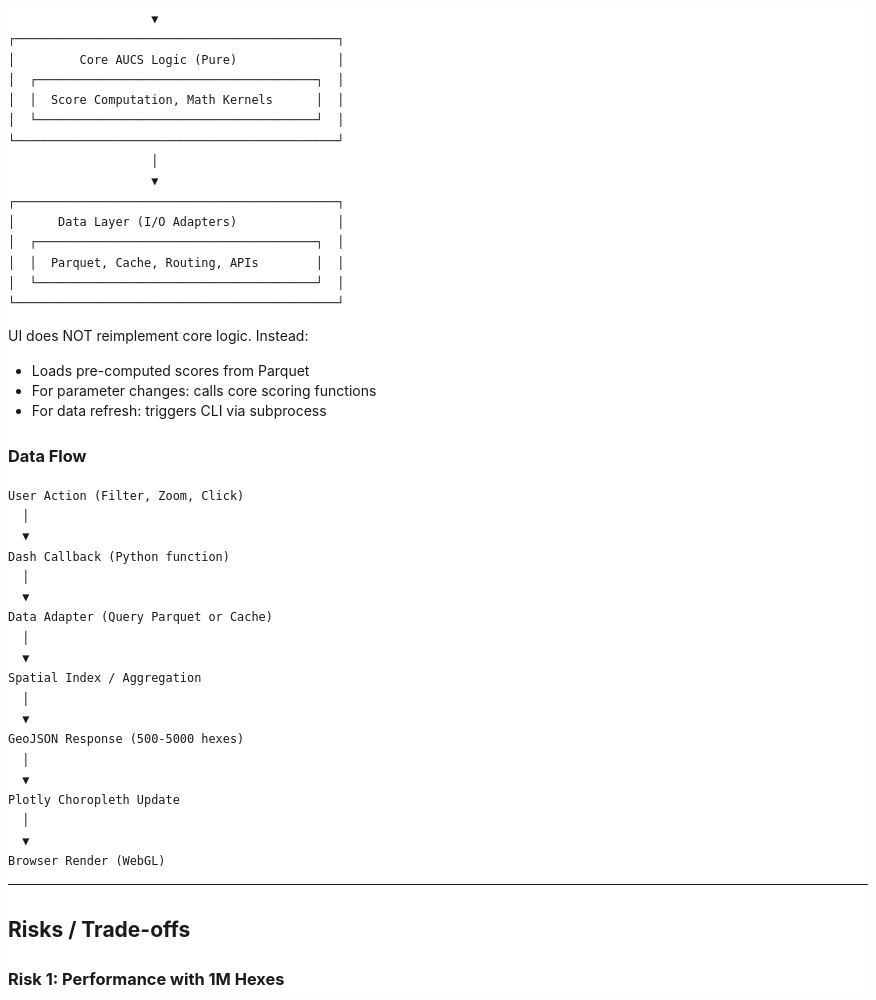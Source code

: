 ```
                    ▼
┌─────────────────────────────────────────────┐
│         Core AUCS Logic (Pure)              │
│  ┌───────────────────────────────────────┐  │
│  │  Score Computation, Math Kernels      │  │
│  └───────────────────────────────────────┘  │
└─────────────────────────────────────────────┘
                    │
                    ▼
┌─────────────────────────────────────────────┐
│      Data Layer (I/O Adapters)              │
│  ┌───────────────────────────────────────┐  │
│  │  Parquet, Cache, Routing, APIs        │  │
│  └───────────────────────────────────────┘  │
└─────────────────────────────────────────────┘
```

UI does NOT reimplement core logic. Instead:

- Loads pre-computed scores from Parquet
- For parameter changes: calls core scoring functions
- For data refresh: triggers CLI via subprocess

### Data Flow

```
User Action (Filter, Zoom, Click)
  │
  ▼
Dash Callback (Python function)
  │
  ▼
Data Adapter (Query Parquet or Cache)
  │
  ▼
Spatial Index / Aggregation
  │
  ▼
GeoJSON Response (500-5000 hexes)
  │
  ▼
Plotly Choropleth Update
  │
  ▼
Browser Render (WebGL)
```

---

## Risks / Trade-offs

### Risk 1: Performance with 1M Hexes
